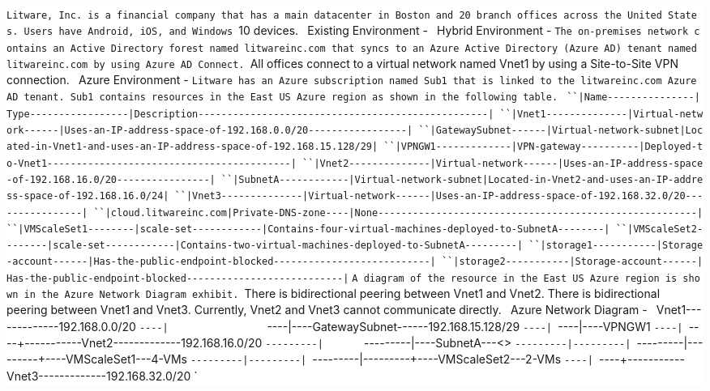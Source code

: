 `Litware, Inc. is a financial company that has a main datacenter in Boston and 20 branch offices across the United States. Users have Android, iOS, and Windows
`10 devices.
`
`Existing Environment -
`
`Hybrid Environment -
`The on-premises network contains an Active Directory forest named litwareinc.com that syncs to an Azure Active Directory (Azure AD) tenant named litwareinc.com by using Azure AD Connect.
`All offices connect to a virtual network named Vnet1 by using a Site-to-Site VPN connection.
`
`Azure Environment -
`Litware has an Azure subscription named Sub1 that is linked to the litwareinc.com Azure AD tenant. Sub1 contains resources in the East US Azure region as shown in the following table.
`
`
``|Name---------------|Type-----------------|Description--------------------------------------------------|
``|Vnet1--------------|Virtual-network------|Uses-an-IP-address-space-of-192.168.0.0/20-----------------|
``|GatewaySubnet------|Virtual-network-subnet|Located-in-Vnet1-and-uses-an-IP-address-space-of-192.168.15.128/29|
``|VPNGW1-------------|VPN-gateway----------|Deployed-to-Vnet1------------------------------------------|
``|Vnet2--------------|Virtual-network------|Uses-an-IP-address-space-of-192.168.16.0/20----------------|
``|SubnetA------------|Virtual-network-subnet|Located-in-Vnet2-and-uses-an-IP-address-space-of-192.168.16.0/24|
``|Vnet3--------------|Virtual-network------|Uses-an-IP-address-space-of-192.168.32.0/20----------------|
``|cloud.litwareinc.com|Private-DNS-zone----|None-------------------------------------------------------|
``|VMScaleSet1--------|scale-set------------|Contains-four-virtual-machines-deployed-to-SubnetA--------|
``|VMScaleSet2--------|scale-set------------|Contains-two-virtual-machines-deployed-to-SubnetA---------|
``|storage1-----------|Storage-account------|Has-the-public-endpoint-blocked---------------------------|
``|storage2-----------|Storage-account------|Has-the-public-endpoint-blocked---------------------------|
`
`A diagram of the resource in the East US Azure region is shown in the Azure Network Diagram exhibit.
`There is bidirectional peering between Vnet1 and Vnet2. There is bidirectional peering between Vnet1 and Vnet3. Currently, Vnet2 and Vnet3 cannot communicate directly.
`
`Azure Network Diagram -
`
`Vnet1-------------192.168.0.0/20
`----|                
`----|----GatewaySubnet------192.168.15.128/29
`----|
`----|----VPNGW1
`----|
`----+----<Bidirectional-peering>-------Vnet2-------------192.168.16.0/20
`---------|      
`---------|----SubnetA---<>
`---------|---------|
`---------|---------+----VMScaleSet1---4-VMs
`---------|---------|
`---------|---------+----VMScaleSet2---2-VMs
`----|
`----+----<Bidirectional-peering>-------Vnet3-------------192.168.32.0/20
`